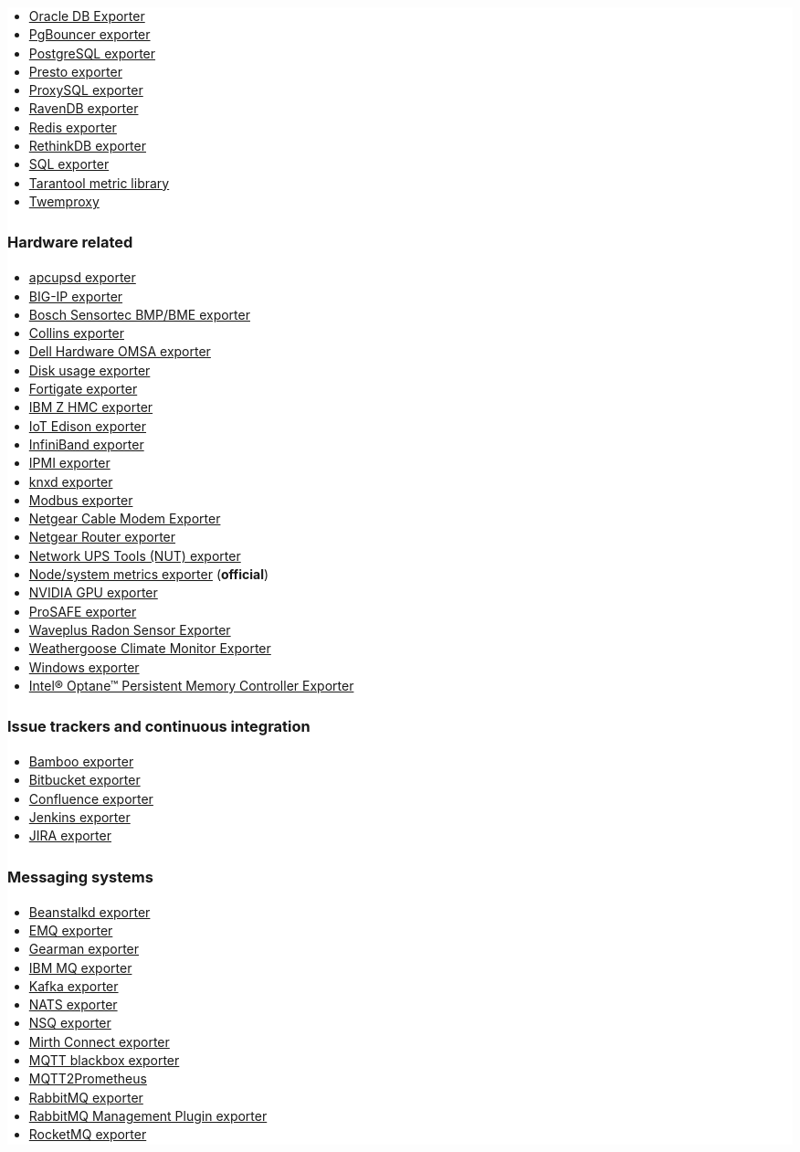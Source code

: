 - [Oracle DB Exporter](https://github.com/iamseth/oracledb_exporter)
- [PgBouncer exporter](https://github.com/prometheus-community/pgbouncer_exporter)
- [PostgreSQL exporter](https://github.com/prometheus-community/postgres_exporter)
- [Presto exporter](https://github.com/yahoojapan/presto_exporter)
- [ProxySQL exporter](https://github.com/percona/proxysql_exporter)
- [RavenDB exporter](https://github.com/marcinbudny/ravendb_exporter)
- [Redis exporter](https://github.com/oliver006/redis_exporter)
- [RethinkDB exporter](https://github.com/oliver006/rethinkdb_exporter)
- [SQL exporter](https://github.com/burningalchemist/sql_exporter)
- [Tarantool metric library](https://github.com/tarantool/metrics)
- [Twemproxy](https://github.com/stuartnelson3/twemproxy_exporter)

### Hardware related

- [apcupsd exporter](https://github.com/mdlayher/apcupsd_exporter)
- [BIG-IP exporter](https://github.com/ExpressenAB/bigip_exporter)
- [Bosch Sensortec BMP/BME exporter](https://github.com/David-Igou/bsbmp-exporter)
- [Collins exporter](https://github.com/soundcloud/collins_exporter)
- [Dell Hardware OMSA exporter](https://github.com/galexrt/dellhw_exporter)
- [Disk usage exporter](https://github.com/dundee/disk_usage_exporter)
- [Fortigate exporter](https://github.com/bluecmd/fortigate_exporter)
- [IBM Z HMC exporter](https://github.com/zhmcclient/zhmc-prometheus-exporter)
- [IoT Edison exporter](https://github.com/roman-vynar/edison_exporter)
- [InfiniBand exporter](https://github.com/treydock/infiniband_exporter)
- [IPMI exporter](https://github.com/soundcloud/ipmi_exporter)
- [knxd exporter](https://github.com/RichiH/knxd_exporter)
- [Modbus exporter](https://github.com/RichiH/modbus_exporter)
- [Netgear Cable Modem Exporter](https://github.com/ickymettle/netgear_cm_exporter)
- [Netgear Router exporter](https://github.com/DRuggeri/netgear_exporter)
- [Network UPS Tools (NUT) exporter](https://github.com/DRuggeri/nut_exporter)
- [Node/system metrics exporter](https://github.com/prometheus/node_exporter) (**official**)
- [NVIDIA GPU exporter](https://github.com/mindprince/nvidia_gpu_prometheus_exporter)
- [ProSAFE exporter](https://github.com/dalance/prosafe_exporter)
- [Waveplus Radon Sensor Exporter](https://github.com/jeremybz/waveplus_exporter)
- [Weathergoose Climate Monitor Exporter](https://github.com/branttaylor/watchdog-prometheus-exporter)
- [Windows exporter](https://github.com/prometheus-community/windows_exporter)
- [Intel® Optane™ Persistent Memory Controller Exporter](https://github.com/intel/ipmctl-exporter)

### Issue trackers and continuous integration

- [Bamboo exporter](https://github.com/AndreyVMarkelov/bamboo-prometheus-exporter)
- [Bitbucket exporter](https://github.com/AndreyVMarkelov/prom-bitbucket-exporter)
- [Confluence exporter](https://github.com/AndreyVMarkelov/prom-confluence-exporter)
- [Jenkins exporter](https://github.com/lovoo/jenkins_exporter)
- [JIRA exporter](https://github.com/AndreyVMarkelov/jira-prometheus-exporter)

### Messaging systems

- [Beanstalkd exporter](https://github.com/messagebird/beanstalkd_exporter)
- [EMQ exporter](https://github.com/nuvo/emq_exporter)
- [Gearman exporter](https://github.com/bakins/gearman-exporter)
- [IBM MQ exporter](https://github.com/ibm-messaging/mq-metric-samples/tree/master/cmd/mq_prometheus)
- [Kafka exporter](https://github.com/danielqsj/kafka_exporter)
- [NATS exporter](https://github.com/nats-io/prometheus-nats-exporter)
- [NSQ exporter](https://github.com/lovoo/nsq_exporter)
- [Mirth Connect exporter](https://github.com/vynca/mirth_exporter)
- [MQTT blackbox exporter](https://github.com/inovex/mqtt_blackbox_exporter)
- [MQTT2Prometheus](https://github.com/hikhvar/mqtt2prometheus)
- [RabbitMQ exporter](https://github.com/kbudde/rabbitmq_exporter)
- [RabbitMQ Management Plugin exporter](https://github.com/deadtrickster/prometheus_rabbitmq_exporter)
- [RocketMQ exporter](https://github.com/apache/rocketmq-exporter)